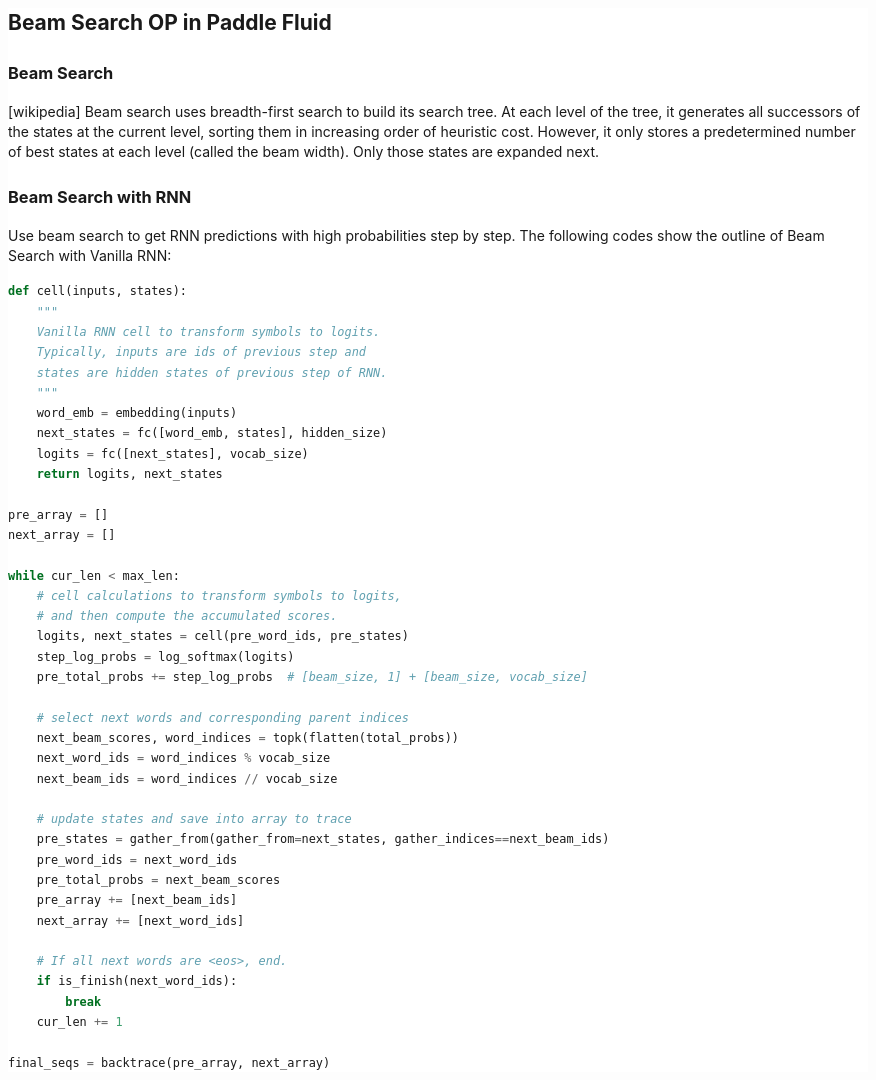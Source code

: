 ## Beam Search OP in Paddle Fluid

### Beam Search

[wikipedia] Beam search uses breadth-first search to build its search tree. At each level of the tree, it generates all successors of the states at the current level, sorting them in increasing order of heuristic cost. However, it only stores a predetermined number of best states at each level (called the beam width). Only those states are expanded next.

### Beam Search with RNN

Use beam search to get RNN predictions with high probabilities step by step. The following codes show the outline of Beam Search with Vanilla RNN:

```Python
def cell(inputs, states):
    """
    Vanilla RNN cell to transform symbols to logits.
    Typically, inputs are ids of previous step and
    states are hidden states of previous step of RNN.
    """
    word_emb = embedding(inputs)
    next_states = fc([word_emb, states], hidden_size)
    logits = fc([next_states], vocab_size)
    return logits, next_states

pre_array = []
next_array = []

while cur_len < max_len:
    # cell calculations to transform symbols to logits,
    # and then compute the accumulated scores.
    logits, next_states = cell(pre_word_ids, pre_states)
    step_log_probs = log_softmax(logits)
    pre_total_probs += step_log_probs  # [beam_size, 1] + [beam_size, vocab_size]

    # select next words and corresponding parent indices
    next_beam_scores, word_indices = topk(flatten(total_probs))
    next_word_ids = word_indices % vocab_size
    next_beam_ids = word_indices // vocab_size

    # update states and save into array to trace
    pre_states = gather_from(gather_from=next_states, gather_indices==next_beam_ids)
    pre_word_ids = next_word_ids
    pre_total_probs = next_beam_scores
    pre_array += [next_beam_ids]
    next_array += [next_word_ids]

    # If all next words are <eos>, end.
    if is_finish(next_word_ids):
        break
    cur_len += 1

final_seqs = backtrace(pre_array, next_array)
```
